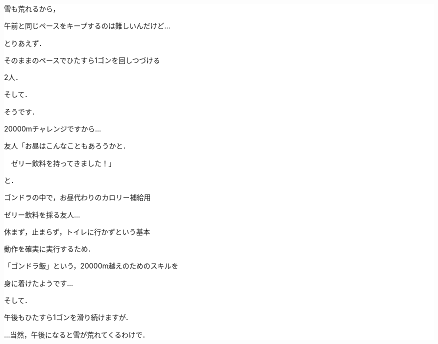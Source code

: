 
雪も荒れるから，


午前と同じペースをキープするのは難しいんだけど…





とりあえず．


そのままのペースでひたすら1ゴンを回しつづける


2人．





そして．


そうです．


20000mチャレンジですから…





友人「お昼はこんなこともあろうかと．


　ゼリー飲料を持ってきました！」





と．


ゴンドラの中で，お昼代わりのカロリー補給用


ゼリー飲料を採る友人…


休まず，止まらず，トイレに行かずという基本


動作を確実に実行するため．


「ゴンドラ飯」という，20000m越えのためのスキルを


身に着けたようです…





そして．


午後もひたすら1ゴンを滑り続けますが．


…当然，午後になると雪が荒れてくるわけで．

